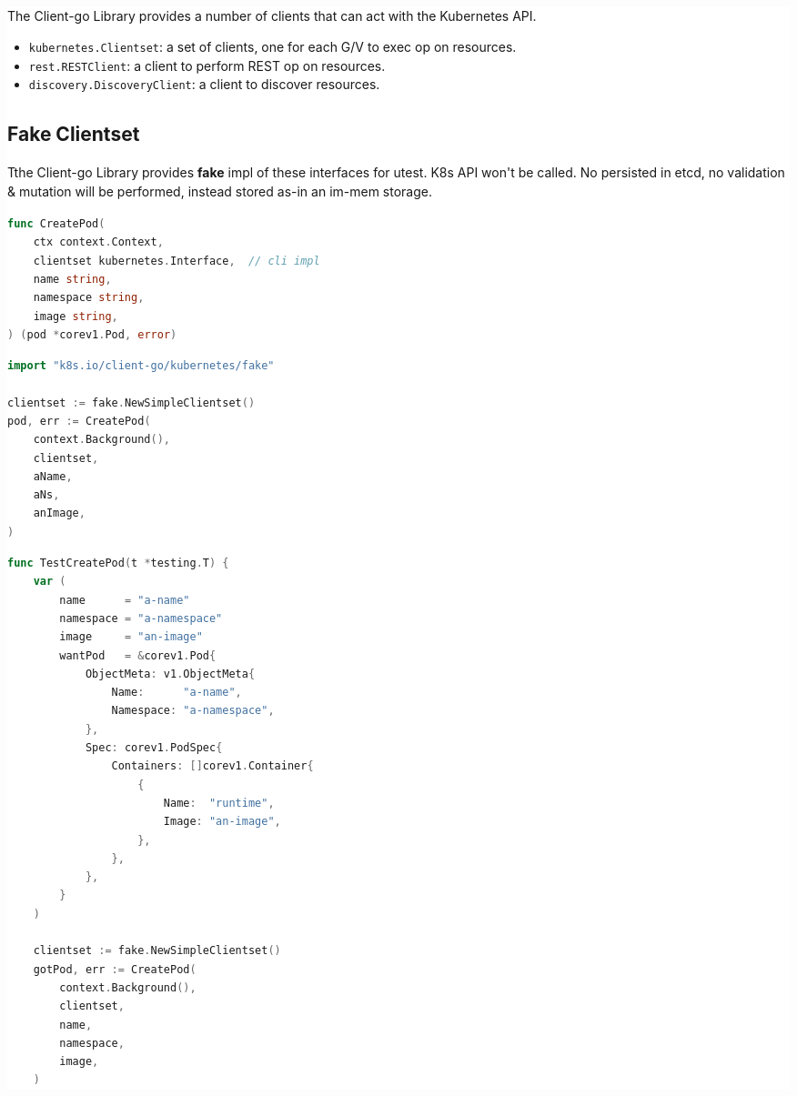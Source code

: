 The Client-go Library provides a number of clients that can act with the Kubernetes API.

- `kubernetes.Clientset`: a set of clients, one for each G/V to exec op on resources.
- `rest.RESTClient`: a client to perform REST op on resources.
- `discovery.DiscoveryClient`: a client to discover resources.

## Fake Clientset

Tthe Client-go Library provides **fake** impl of these interfaces for utest. K8s API won't be called. No persisted in etcd, no validation & mutation will be performed, instead stored as-in an im-mem storage.

```go
func CreatePod(
	ctx context.Context,
	clientset kubernetes.Interface,  // cli impl
    name string,
	namespace string,
	image string,
) (pod *corev1.Pod, error)
```

```go
import "k8s.io/client-go/kubernetes/fake"

clientset := fake.NewSimpleClientset()
pod, err := CreatePod(
    context.Background(),
    clientset,
    aName,
    aNs,
    anImage,
)
```

```go
func TestCreatePod(t *testing.T) {
	var (
		name      = "a-name"
		namespace = "a-namespace"
		image     = "an-image"
		wantPod   = &corev1.Pod{
			ObjectMeta: v1.ObjectMeta{
				Name:      "a-name",
				Namespace: "a-namespace",
			},
			Spec: corev1.PodSpec{
				Containers: []corev1.Container{
					{
						Name:  "runtime",
						Image: "an-image",
					},
				},
			},
		}
	)

	clientset := fake.NewSimpleClientset()
	gotPod, err := CreatePod(
		context.Background(),
		clientset,
		name,
		namespace,
		image,
	)

```
